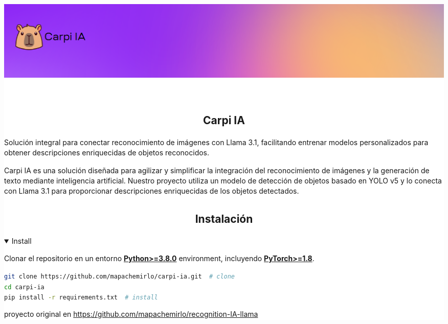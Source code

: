 <div align="center">
  <p>
    <a href="" target="_blank">
      <img width="100%" src="image.png"></a>
  </p>




</div>
<br>

## <div align="center">Carpi IA</div>

Solución integral para conectar reconocimiento de imágenes con Llama 3.1, facilitando entrenar modelos personalizados para obtener descripciones enriquecidas de objetos reconocidos.

Carpi IA es una solución diseñada para agilizar y simplificar la integración del reconocimiento de imágenes y la generación de texto mediante inteligencia artificial. Nuestro proyecto utiliza un modelo de detección de objetos basado en YOLO v5 y lo conecta con Llama 3.1 para proporcionar descripciones enriquecidas de los objetos detectados.




## <div align="center">Instalación</div>

<details open>
<summary>Install</summary>

Clonar el repositorio en un entorno [**Python>=3.8.0**](https://www.python.org/) environment, incluyendo [**PyTorch>=1.8**](https://pytorch.org/get-started/locally/).

```bash
git clone https://github.com/mapachemirlo/carpi-ia.git  # clone
cd carpi-ia
pip install -r requirements.txt  # install
```


proyecto original en https://github.com/mapachemirlo/recognition-IA-llama



